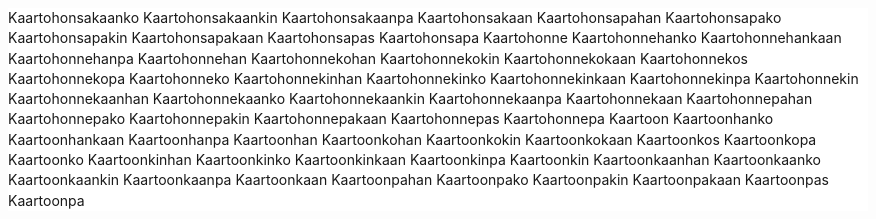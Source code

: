 Kaartohonsakaanko
Kaartohonsakaankin
Kaartohonsakaanpa
Kaartohonsakaan
Kaartohonsapahan
Kaartohonsapako
Kaartohonsapakin
Kaartohonsapakaan
Kaartohonsapas
Kaartohonsapa
Kaartohonne
Kaartohonnehanko
Kaartohonnehankaan
Kaartohonnehanpa
Kaartohonnehan
Kaartohonnekohan
Kaartohonnekokin
Kaartohonnekokaan
Kaartohonnekos
Kaartohonnekopa
Kaartohonneko
Kaartohonnekinhan
Kaartohonnekinko
Kaartohonnekinkaan
Kaartohonnekinpa
Kaartohonnekin
Kaartohonnekaanhan
Kaartohonnekaanko
Kaartohonnekaankin
Kaartohonnekaanpa
Kaartohonnekaan
Kaartohonnepahan
Kaartohonnepako
Kaartohonnepakin
Kaartohonnepakaan
Kaartohonnepas
Kaartohonnepa
Kaartoon
Kaartoonhanko
Kaartoonhankaan
Kaartoonhanpa
Kaartoonhan
Kaartoonkohan
Kaartoonkokin
Kaartoonkokaan
Kaartoonkos
Kaartoonkopa
Kaartoonko
Kaartoonkinhan
Kaartoonkinko
Kaartoonkinkaan
Kaartoonkinpa
Kaartoonkin
Kaartoonkaanhan
Kaartoonkaanko
Kaartoonkaankin
Kaartoonkaanpa
Kaartoonkaan
Kaartoonpahan
Kaartoonpako
Kaartoonpakin
Kaartoonpakaan
Kaartoonpas
Kaartoonpa